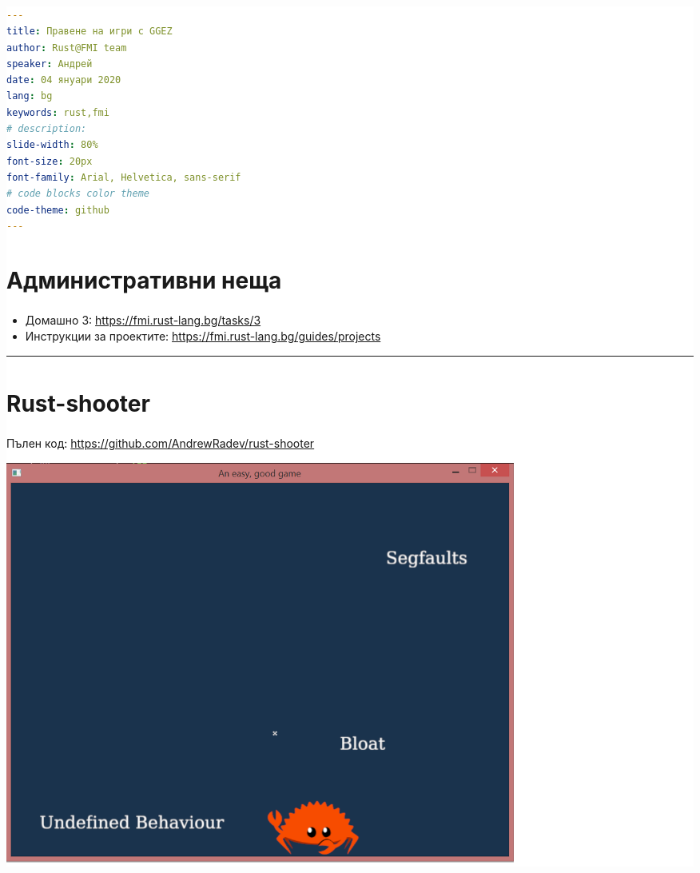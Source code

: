 ```yaml
---
title: Правене на игри с GGEZ
author: Rust@FMI team
speaker: Андрей
date: 04 януари 2020
lang: bg
keywords: rust,fmi
# description:
slide-width: 80%
font-size: 20px
font-family: Arial, Helvetica, sans-serif
# code blocks color theme
code-theme: github
---
```


# Административни неща

* Домашно 3: https://fmi.rust-lang.bg/tasks/3
* Инструкции за проектите: https://fmi.rust-lang.bg/guides/projects

---

# Rust-shooter

Пълен код: https://github.com/AndrewRadev/rust-shooter

<img src="images/shooter.png" height="500px" />